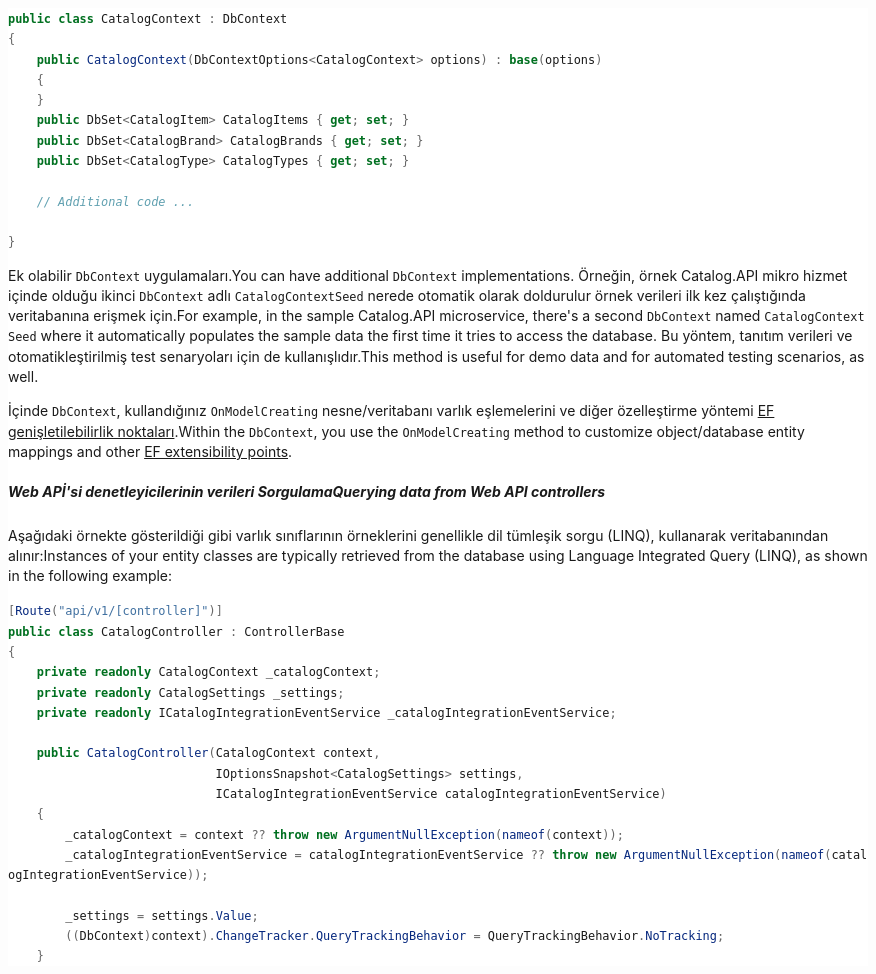 ```csharp
public class CatalogContext : DbContext
{
    public CatalogContext(DbContextOptions<CatalogContext> options) : base(options)
    {
    }
    public DbSet<CatalogItem> CatalogItems { get; set; }
    public DbSet<CatalogBrand> CatalogBrands { get; set; }
    public DbSet<CatalogType> CatalogTypes { get; set; }

    // Additional code ...

}
```

<span data-ttu-id="fac6f-152">Ek olabilir `DbContext` uygulamaları.</span><span class="sxs-lookup"><span data-stu-id="fac6f-152">You can have additional `DbContext` implementations.</span></span> <span data-ttu-id="fac6f-153">Örneğin, örnek Catalog.API mikro hizmet içinde olduğu ikinci `DbContext` adlı `CatalogContextSeed` nerede otomatik olarak doldurulur örnek verileri ilk kez çalıştığında veritabanına erişmek için.</span><span class="sxs-lookup"><span data-stu-id="fac6f-153">For example, in the sample Catalog.API microservice, there's a second `DbContext` named `CatalogContextSeed` where it automatically populates the sample data the first time it tries to access the database.</span></span> <span data-ttu-id="fac6f-154">Bu yöntem, tanıtım verileri ve otomatikleştirilmiş test senaryoları için de kullanışlıdır.</span><span class="sxs-lookup"><span data-stu-id="fac6f-154">This method is useful for demo data and for automated testing scenarios, as well.</span></span>

<span data-ttu-id="fac6f-155">İçinde `DbContext`, kullandığınız `OnModelCreating` nesne/veritabanı varlık eşlemelerini ve diğer özelleştirme yöntemi [EF genişletilebilirlik noktaları](https://devblogs.microsoft.com/dotnet/implementing-seeding-custom-conventions-and-interceptors-in-ef-core-1-0/).</span><span class="sxs-lookup"><span data-stu-id="fac6f-155">Within the `DbContext`, you use the `OnModelCreating` method to customize object/database entity mappings and other [EF extensibility points](https://devblogs.microsoft.com/dotnet/implementing-seeding-custom-conventions-and-interceptors-in-ef-core-1-0/).</span></span>

##### <a name="querying-data-from-web-api-controllers"></a><span data-ttu-id="fac6f-156">Web APİ'si denetleyicilerinin verileri Sorgulama</span><span class="sxs-lookup"><span data-stu-id="fac6f-156">Querying data from Web API controllers</span></span>

<span data-ttu-id="fac6f-157">Aşağıdaki örnekte gösterildiği gibi varlık sınıflarının örneklerini genellikle dil tümleşik sorgu (LINQ), kullanarak veritabanından alınır:</span><span class="sxs-lookup"><span data-stu-id="fac6f-157">Instances of your entity classes are typically retrieved from the database using Language Integrated Query (LINQ), as shown in the following example:</span></span>

```csharp
[Route("api/v1/[controller]")]
public class CatalogController : ControllerBase
{
    private readonly CatalogContext _catalogContext;
    private readonly CatalogSettings _settings;
    private readonly ICatalogIntegrationEventService _catalogIntegrationEventService;

    public CatalogController(CatalogContext context,
                             IOptionsSnapshot<CatalogSettings> settings,
                             ICatalogIntegrationEventService catalogIntegrationEventService)
    {
        _catalogContext = context ?? throw new ArgumentNullException(nameof(context));
        _catalogIntegrationEventService = catalogIntegrationEventService ?? throw new ArgumentNullException(nameof(catalogIntegrationEventService));

        _settings = settings.Value;
        ((DbContext)context).ChangeTracker.QueryTrackingBehavior = QueryTrackingBehavior.NoTracking;
    }

```